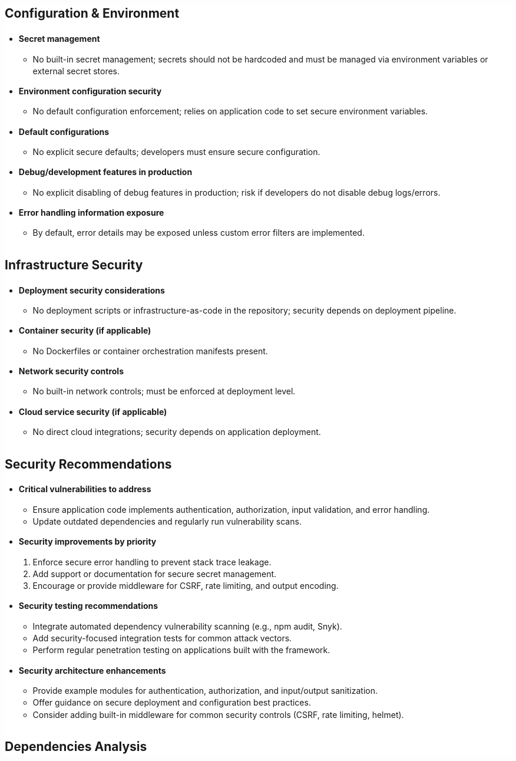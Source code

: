## Configuration & Environment

- **Secret management**
  - No built-in secret management; secrets should not be hardcoded and must be managed via environment variables or external secret stores.

- **Environment configuration security**
  - No default configuration enforcement; relies on application code to set secure environment variables.

- **Default configurations**
  - No explicit secure defaults; developers must ensure secure configuration.

- **Debug/development features in production**
  - No explicit disabling of debug features in production; risk if developers do not disable debug logs/errors.

- **Error handling information exposure**
  - By default, error details may be exposed unless custom error filters are implemented.

## Infrastructure Security

- **Deployment security considerations**
  - No deployment scripts or infrastructure-as-code in the repository; security depends on deployment pipeline.

- **Container security (if applicable)**
  - No Dockerfiles or container orchestration manifests present.

- **Network security controls**
  - No built-in network controls; must be enforced at deployment level.

- **Cloud service security (if applicable)**
  - No direct cloud integrations; security depends on application deployment.

## Security Recommendations

- **Critical vulnerabilities to address**
  - Ensure application code implements authentication, authorization, input validation, and error handling.
  - Update outdated dependencies and regularly run vulnerability scans.

- **Security improvements by priority**
  1. Enforce secure error handling to prevent stack trace leakage.
  2. Add support or documentation for secure secret management.
  3. Encourage or provide middleware for CSRF, rate limiting, and output encoding.

- **Security testing recommendations**
  - Integrate automated dependency vulnerability scanning (e.g., npm audit, Snyk).
  - Add security-focused integration tests for common attack vectors.
  - Perform regular penetration testing on applications built with the framework.

- **Security architecture enhancements**
  - Provide example modules for authentication, authorization, and input/output sanitization.
  - Offer guidance on secure deployment and configuration best practices.
  - Consider adding built-in middleware for common security controls (CSRF, rate limiting, helmet).
## Dependencies Analysis

